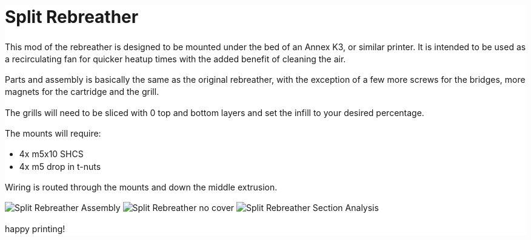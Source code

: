 # Split Rebreather

This mod of the rebreather is designed to be mounted under the bed of an Annex K3, or similar printer. It is intended to be used as a recirculating fan for quicker heatup times with the added benefit of cleaning the air.

Parts and assembly is basically the same as the original rebreather, with the exception of a few more screws for the bridges, more magnets for the cartridge and the grill. 

The grills will need to be sliced with 0 top and bottom layers and set the infill to your desired percentage. 

The mounts will require:
- 4x m5x10 SHCS
- 4x m5 drop in t-nuts

Wiring is routed through the mounts and down the middle extrusion. 

<img width="1222" alt="Split Rebreather Assembly" src="https://user-images.githubusercontent.com/37117132/160510147-f97729da-b664-4c37-8658-c70dfa3f0c62.png">
<img width="1391" alt="Split Rebreather no cover" src="https://user-images.githubusercontent.com/37117132/160510901-18b52d40-36e3-4eb0-95de-c3f11fa18752.png">
<img width="1368" alt="Split Rebreather Section Analysis" src="https://user-images.githubusercontent.com/37117132/160511701-1ad4fdb5-6070-4e10-b27b-b880b727070b.png">

happy printing!

